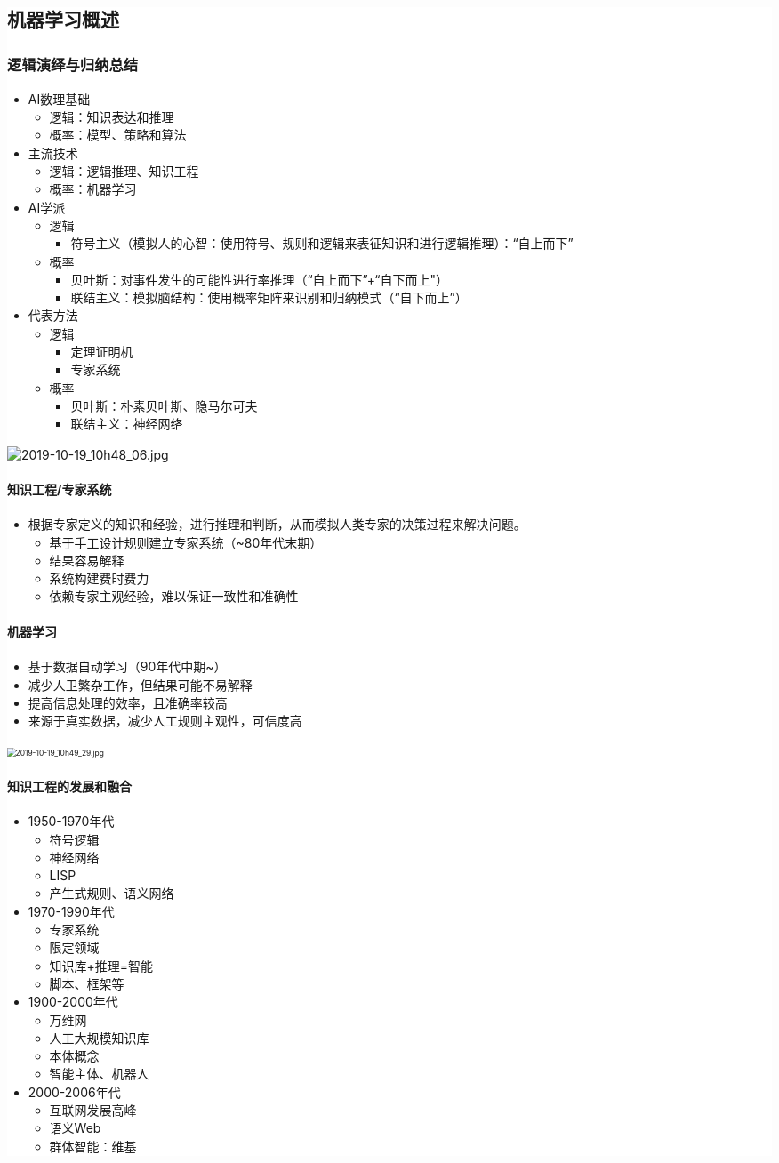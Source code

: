 ## 机器学习概述

### 逻辑演绎与归纳总结

- AI数理基础
  - 逻辑：知识表达和推理
  - 概率：模型、策略和算法
- 主流技术
  - 逻辑：逻辑推理、知识工程
  - 概率：机器学习
- AI学派
  - 逻辑
    - 符号主义（模拟人的心智：使用符号、规则和逻辑来表征知识和进行逻辑推理）：“自上而下”
  - 概率
    - 贝叶斯：对事件发生的可能性进行率推理（“自上而下”+“自下而上"）
    - 联结主义：模拟脑结构：使用概率矩阵来识别和归纳模式（“自下而上”）
- 代表方法
  - 逻辑
    - 定理证明机
    - 专家系统
  - 概率
    - 贝叶斯：朴素贝叶斯、隐马尔可夫
    - 联结主义：神经网络

![2019-10-19_10h48_06.jpg](http://pz38o5vs6.bkt.clouddn.com/2019-10-19_10h48_06.jpg)

#### 知识工程/专家系统

- 根据专家定义的知识和经验，进行推理和判断，从而模拟人类专家的决策过程来解决问题。
  - 基于手工设计规则建立专家系统（~80年代末期）
  - 结果容易解释
  - 系统构建费时费力
  - 依赖专家主观经验，难以保证一致性和准确性

#### 机器学习

- 基于数据自动学习（90年代中期~）
- 减少人卫繁杂工作，但结果可能不易解释
- 提高信息处理的效率，且准确率较高
- 来源于真实数据，减少人工规则主观性，可信度高

<img src="http://pz38o5vs6.bkt.clouddn.com/2019-10-19_10h49_29.jpg" alt="2019-10-19_10h49_29.jpg" style="zoom:60%;" />

#### 知识工程的发展和融合

- 1950-1970年代
  - 符号逻辑
  - 神经网络
  - LISP
  - 产生式规则、语义网络
- 1970-1990年代
  - 专家系统
  - 限定领域
  - 知识库+推理=智能
  - 脚本、框架等
- 1900-2000年代
  - 万维网
  - 人工大规模知识库
  - 本体概念
  - 智能主体、机器人
- 2000-2006年代
  - 互联网发展高峰
  - 语义Web
  - 群体智能：维基